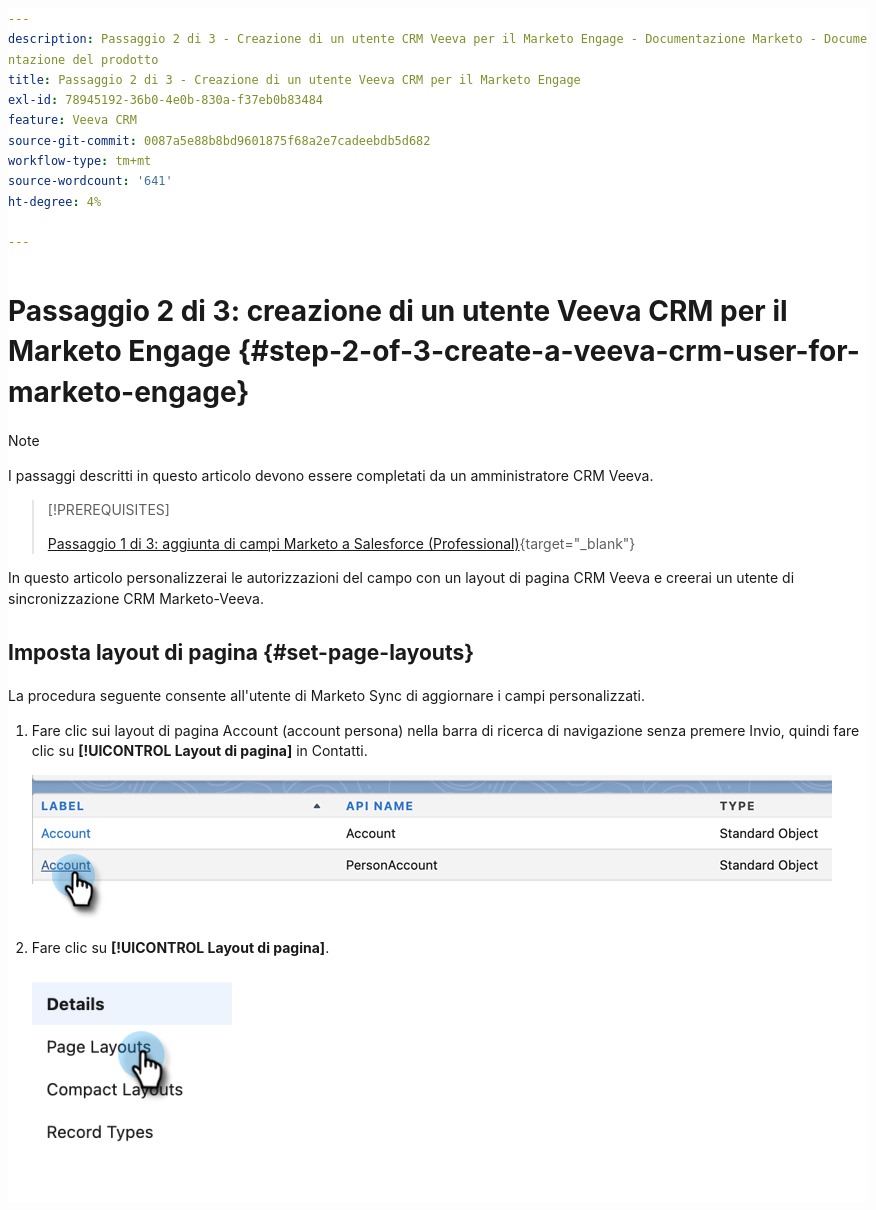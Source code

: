 ```yaml
---
description: Passaggio 2 di 3 - Creazione di un utente CRM Veeva per il Marketo Engage - Documentazione Marketo - Documentazione del prodotto
title: Passaggio 2 di 3 - Creazione di un utente Veeva CRM per il Marketo Engage
exl-id: 78945192-36b0-4e0b-830a-f37eb0b83484
feature: Veeva CRM
source-git-commit: 0087a5e88b8bd9601875f68a2e7cadeebdb5d682
workflow-type: tm+mt
source-wordcount: '641'
ht-degree: 4%

---
```


# Passaggio 2 di 3: creazione di un utente Veeva CRM per il Marketo Engage {#step-2-of-3-create-a-veeva-crm-user-for-marketo-engage}

>[!NOTE]
>
>I passaggi descritti in questo articolo devono essere completati da un amministratore CRM Veeva.

>[!PREREQUISITES]
>
>[Passaggio 1 di 3: aggiunta di campi Marketo a Salesforce (Professional)](/help/marketo/product-docs/crm-sync/veeva-crm-sync/setup/step-1-of-3-add-marketo-fields-to-veeva-crm.md){target="_blank"}

In questo articolo personalizzerai le autorizzazioni del campo con un layout di pagina CRM Veeva e creerai un utente di sincronizzazione CRM Marketo-Veeva.

## Imposta layout di pagina {#set-page-layouts}

La procedura seguente consente all&#39;utente di Marketo Sync di aggiornare i campi personalizzati.

1. Fare clic sui layout di pagina Account (account persona) nella barra di ricerca di navigazione senza premere Invio, quindi fare clic su **[!UICONTROL Layout di pagina]** in Contatti.

   ![](assets/step-2-of-3-create-a-veeva-crm-user-1.png)

1. Fare clic su **[!UICONTROL Layout di pagina]**.

   ![](assets/step-2-of-3-create-a-veeva-crm-user-2.png)
